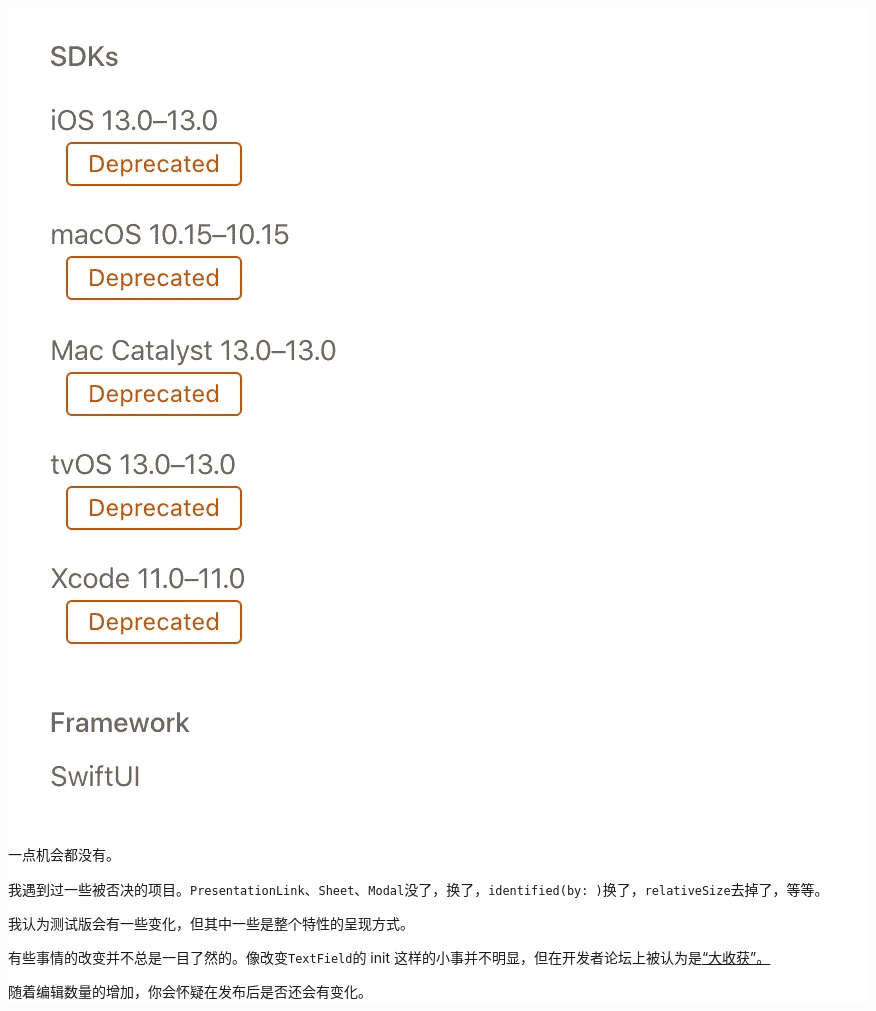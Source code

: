![](img/8235901c453adac02fb98e06573a171a.png)

一点机会都没有。

我遇到过一些被否决的项目。`PresentationLink`、`Sheet`、`Modal`没了，换了，`identified(by: )`换了，`relativeSize`去掉了，等等。

我认为测试版会有一些变化，但其中一些是整个特性的呈现方式。

有些事情的改变并不总是一目了然的。像改变`TextField`的 init 这样的小事并不明显，但在开发者论坛上被认为是[“大收获”。](https://forums.developer.apple.com/thread/119203)

随着编辑数量的增加，你会怀疑在发布后是否还会有变化。
